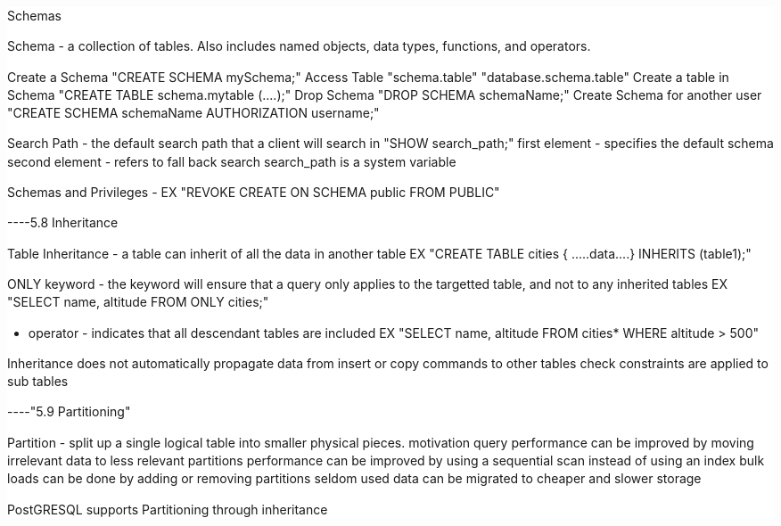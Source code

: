 
Schemas

Schema - a collection of tables. Also includes named objects, data types, functions, and operators.

Create a Schema
	"CREATE SCHEMA mySchema;"
Access Table
	"schema.table"
	"database.schema.table"
Create a table in Schema
	"CREATE TABLE schema.mytable (....);"
Drop Schema
	"DROP SCHEMA schemaName;"
Create Schema for another user
	"CREATE SCHEMA schemaName AUTHORIZATION username;"




Search Path - the default search path that a client will search in 
	"SHOW search_path;"
		first element - specifies the default schema
		second element - refers to fall back search
	search_path is a system variable

Schemas and Privileges - 
	EX "REVOKE CREATE ON SCHEMA public FROM PUBLIC"






----5.8 Inheritance

Table Inheritance - a table can inherit of all the data in another table
	EX "CREATE TABLE cities { .....data....} INHERITS (table1);"

ONLY keyword - the keyword will ensure that a query only applies to the targetted table, and not to any inherited tables
	EX "SELECT name, altitude FROM ONLY cities;"
* operator - indicates that all descendant tables are included
	EX "SELECT name, altitude FROM cities* WHERE altitude > 500"

Inheritance
	does not automatically propagate data from insert or copy commands to other tables
	check constraints are applied to sub tables


----"5.9 Partitioning"

Partition - split up a single logical table into smaller physical pieces.
	motivation
		query performance can be improved by moving irrelevant data to less relevant partitions
		performance can be improved by using a sequential scan instead of using an index
		bulk loads can be done by adding or removing partitions
		seldom used data can be migrated to cheaper and slower storage

PostGRESQL supports Partitioning through inheritance
